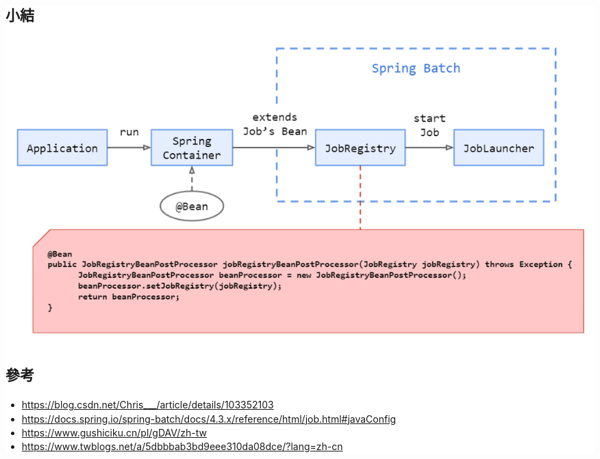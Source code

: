 ## 小結
![](/images/8-4.png)

## 參考
* https://blog.csdn.net/Chris___/article/details/103352103
* https://docs.spring.io/spring-batch/docs/4.3.x/reference/html/job.html#javaConfig
* https://www.gushiciku.cn/pl/gDAV/zh-tw
* https://www.twblogs.net/a/5dbbbab3bd9eee310da08dce/?lang=zh-cn
